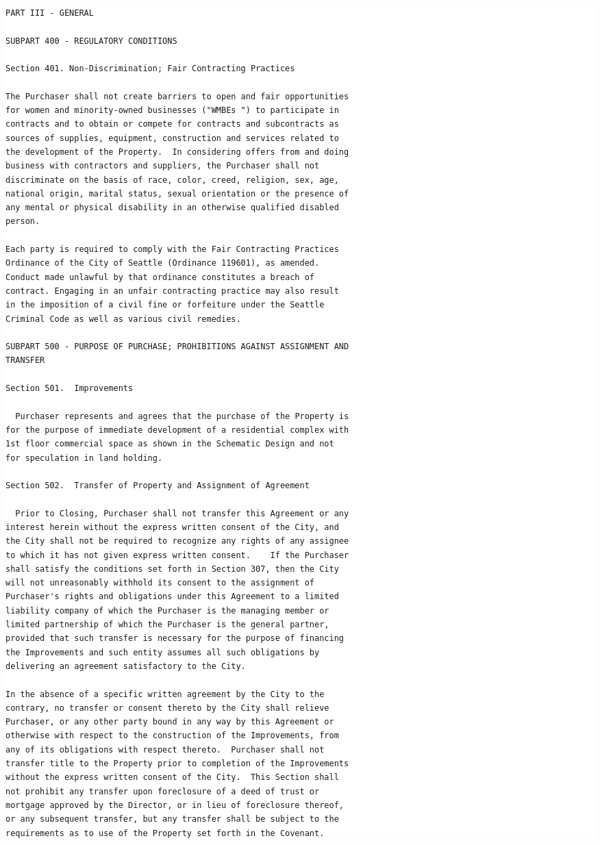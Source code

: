     PART III - GENERAL  
  
    SUBPART 400 - REGULATORY CONDITIONS  
  
    Section 401. Non-Discrimination; Fair Contracting Practices  
  
    The Purchaser shall not create barriers to open and fair opportunities  
    for women and minority-owned businesses ("WMBEs ") to participate in  
    contracts and to obtain or compete for contracts and subcontracts as  
    sources of supplies, equipment, construction and services related to  
    the development of the Property.  In considering offers from and doing  
    business with contractors and suppliers, the Purchaser shall not  
    discriminate on the basis of race, color, creed, religion, sex, age,  
    national origin, marital status, sexual orientation or the presence of  
    any mental or physical disability in an otherwise qualified disabled  
    person.  
  
    Each party is required to comply with the Fair Contracting Practices  
    Ordinance of the City of Seattle (Ordinance 119601), as amended.  
    Conduct made unlawful by that ordinance constitutes a breach of  
    contract. Engaging in an unfair contracting practice may also result  
    in the imposition of a civil fine or forfeiture under the Seattle  
    Criminal Code as well as various civil remedies.  
  
    SUBPART 500 - PURPOSE OF PURCHASE; PROHIBITIONS AGAINST ASSIGNMENT AND  
    TRANSFER  
  
    Section 501.  Improvements  
  
      Purchaser represents and agrees that the purchase of the Property is  
    for the purpose of immediate development of a residential complex with  
    1st floor commercial space as shown in the Schematic Design and not  
    for speculation in land holding.  
  
    Section 502.  Transfer of Property and Assignment of Agreement  
  
      Prior to Closing, Purchaser shall not transfer this Agreement or any  
    interest herein without the express written consent of the City, and  
    the City shall not be required to recognize any rights of any assignee  
    to which it has not given express written consent.    If the Purchaser  
    shall satisfy the conditions set forth in Section 307, then the City  
    will not unreasonably withhold its consent to the assignment of  
    Purchaser's rights and obligations under this Agreement to a limited  
    liability company of which the Purchaser is the managing member or  
    limited partnership of which the Purchaser is the general partner,  
    provided that such transfer is necessary for the purpose of financing  
    the Improvements and such entity assumes all such obligations by  
    delivering an agreement satisfactory to the City.  
  
    In the absence of a specific written agreement by the City to the  
    contrary, no transfer or consent thereto by the City shall relieve  
    Purchaser, or any other party bound in any way by this Agreement or  
    otherwise with respect to the construction of the Improvements, from  
    any of its obligations with respect thereto.  Purchaser shall not  
    transfer title to the Property prior to completion of the Improvements  
    without the express written consent of the City.  This Section shall  
    not prohibit any transfer upon foreclosure of a deed of trust or  
    mortgage approved by the Director, or in lieu of foreclosure thereof,  
    or any subsequent transfer, but any transfer shall be subject to the  
    requirements as to use of the Property set forth in the Covenant.  
  